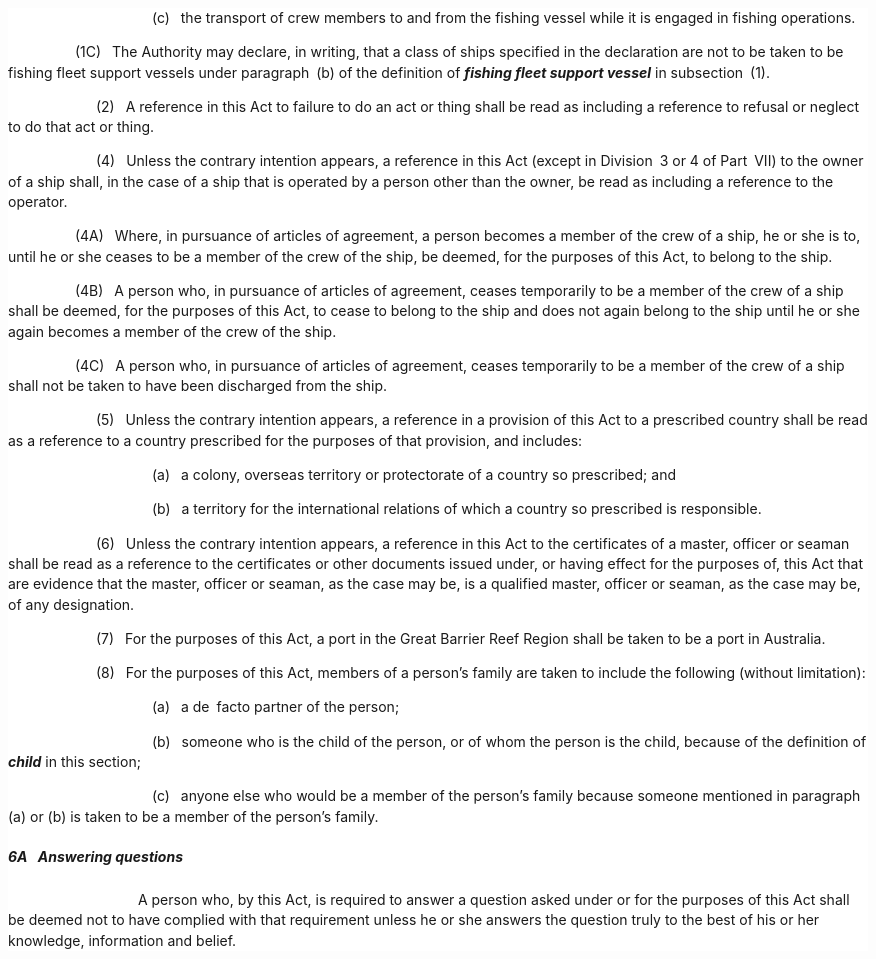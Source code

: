                      (c)  the transport of crew members to and from the fishing vessel while it is engaged in fishing operations.

          (1C)  The Authority may declare, in writing, that a class of ships specified in the declaration are not to be taken to be fishing fleet support vessels under paragraph (b) of the definition of **_fishing fleet support vessel_** in subsection (1).

             (2)  A reference in this Act to failure to do an act or thing shall be read as including a reference to refusal or neglect to do that act or thing.

             (4)  Unless the contrary intention appears, a reference in this Act (except in Division 3 or 4 of Part VII) to the owner of a ship shall, in the case of a ship that is operated by a person other than the owner, be read as including a reference to the operator.

          (4A)  Where, in pursuance of articles of agreement, a person becomes a member of the crew of a ship, he or she is to, until he or she ceases to be a member of the crew of the ship, be deemed, for the purposes of this Act, to belong to the ship.

          (4B)  A person who, in pursuance of articles of agreement, ceases temporarily to be a member of the crew of a ship shall be deemed, for the purposes of this Act, to cease to belong to the ship and does not again belong to the ship until he or she again becomes a member of the crew of the ship.

          (4C)  A person who, in pursuance of articles of agreement, ceases temporarily to be a member of the crew of a ship shall not be taken to have been discharged from the ship.

             (5)  Unless the contrary intention appears, a reference in a provision of this Act to a prescribed country shall be read as a reference to a country prescribed for the purposes of that provision, and includes:

                     (a)  a colony, overseas territory or protectorate of a country so prescribed; and

                     (b)  a territory for the international relations of which a country so prescribed is responsible.

             (6)  Unless the contrary intention appears, a reference in this Act to the certificates of a master, officer or seaman shall be read as a reference to the certificates or other documents issued under, or having effect for the purposes of, this Act that are evidence that the master, officer or seaman, as the case may be, is a qualified master, officer or seaman, as the case may be, of any designation.

             (7)  For the purposes of this Act, a port in the Great Barrier Reef Region shall be taken to be a port in Australia.

             (8)  For the purposes of this Act, members of a person’s family are taken to include the following (without limitation):

                     (a)  a de facto partner of the person;

                     (b)  someone who is the child of the person, or of whom the person is the child, because of the definition of **_child_** in this section;

                     (c)  anyone else who would be a member of the person’s family because someone mentioned in paragraph (a) or (b) is taken to be a member of the person’s family.

##### <a id="6A"></a>6A  Answering questions

                   A person who, by this Act, is required to answer a question asked under or for the purposes of this Act shall be deemed not to have complied with that requirement unless he or she answers the question truly to the best of his or her knowledge, information and belief.
